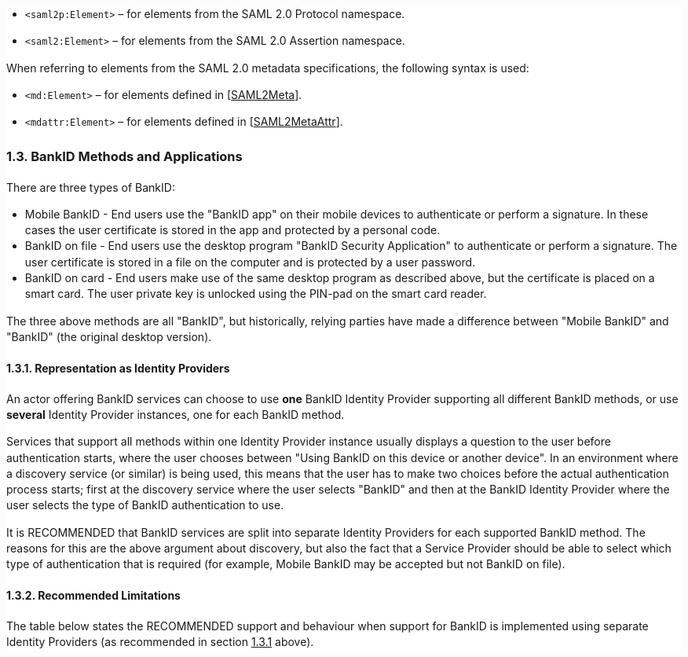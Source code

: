 -   `<saml2p:Element>` – for elements from the SAML 2.0 Protocol
    namespace.

-   `<saml2:Element>` – for elements from the SAML 2.0 Assertion
    namespace.

When referring to elements from the SAML 2.0 metadata specifications,
the following syntax is used:

-   `<md:Element>` – for elements defined in \[[SAML2Meta](#saml2meta)\].

-   `<mdattr:Element>` – for elements defined in \[[SAML2MetaAttr](#saml2metaattr)\].

<a name="bankid-methods-and-applications"></a>
### 1.3. BankID Methods and Applications

There are three types of BankID:

* Mobile BankID - End users use the "BankID app" on their mobile devices to authenticate or perform a signature. In these cases the user certificate is stored in the app and protected by a personal code.
* BankID on file - End users use the desktop program "BankID Security Application" to authenticate or perform a signature. The user certificate is stored in a file on the computer and is protected by a user password.
* BankID on card - End users make use of the same desktop program as described above, but the certificate is placed on a smart card. The user private key is unlocked using the PIN-pad on the smart card reader.

The three above methods are all "BankID", but historically, relying parties have made a difference between "Mobile BankID" and "BankID" (the original desktop version).

<a name="representation-as-identity-providers"></a>
#### 1.3.1. Representation as Identity Providers

An actor offering BankID services can choose to use **one** BankID Identity Provider supporting all different BankID methods, or use **several** Identity Provider instances, one for each BankID method. 

Services that support all methods within one Identity Provider instance usually displays a question to the user before authentication starts, where the user chooses between "Using BankID on this device or another device". In an environment where a discovery service (or similar) is being used, this means that the user has to make two choices before the actual authentication process starts; first at the discovery service where the user selects "BankID" and then at the BankID Identity Provider where the user selects the type of BankID authentication to use.

It is RECOMMENDED that BankID services are split into separate Identity Providers for each supported BankID method. The reasons for this are the above argument about discovery, but also the fact that a Service Provider should be able to select which type of authentication that is required (for example, Mobile BankID may be accepted but not BankID on file). 

<a name="recommended-limitations"></a>
#### 1.3.2. Recommended Limitations

The table below states the RECOMMENDED support and behaviour when support for BankID is implemented using separate Identity Providers (as recommended in section [1.3.1](#representation-as-identity-providers) above). 

